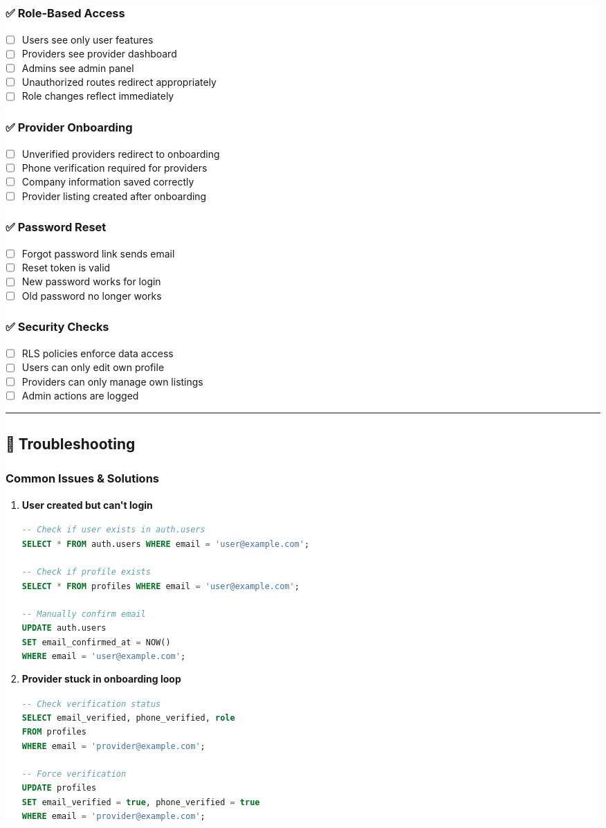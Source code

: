 ### ✅ Role-Based Access
- [ ] Users see only user features
- [ ] Providers see provider dashboard
- [ ] Admins see admin panel
- [ ] Unauthorized routes redirect appropriately
- [ ] Role changes reflect immediately

### ✅ Provider Onboarding
- [ ] Unverified providers redirect to onboarding
- [ ] Phone verification required for providers
- [ ] Company information saved correctly
- [ ] Provider listing created after onboarding

### ✅ Password Reset
- [ ] Forgot password link sends email
- [ ] Reset token is valid
- [ ] New password works for login
- [ ] Old password no longer works

### ✅ Security Checks
- [ ] RLS policies enforce data access
- [ ] Users can only edit own profile
- [ ] Providers can only manage own listings
- [ ] Admin actions are logged

---

## 🐛 Troubleshooting

### Common Issues & Solutions

1. **User created but can't login**
   ```sql
   -- Check if user exists in auth.users
   SELECT * FROM auth.users WHERE email = 'user@example.com';
   
   -- Check if profile exists
   SELECT * FROM profiles WHERE email = 'user@example.com';
   
   -- Manually confirm email
   UPDATE auth.users 
   SET email_confirmed_at = NOW() 
   WHERE email = 'user@example.com';
   ```

2. **Provider stuck in onboarding loop**
   ```sql
   -- Check verification status
   SELECT email_verified, phone_verified, role 
   FROM profiles 
   WHERE email = 'provider@example.com';
   
   -- Force verification
   UPDATE profiles 
   SET email_verified = true, phone_verified = true 
   WHERE email = 'provider@example.com';
   ```
